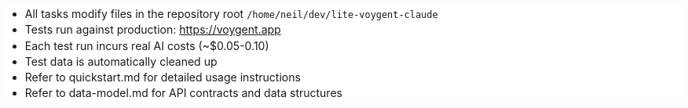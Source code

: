 - All tasks modify files in the repository root `/home/neil/dev/lite-voygent-claude`
- Tests run against production: https://voygent.app
- Each test run incurs real AI costs (~$0.05-0.10)
- Test data is automatically cleaned up
- Refer to quickstart.md for detailed usage instructions
- Refer to data-model.md for API contracts and data structures
